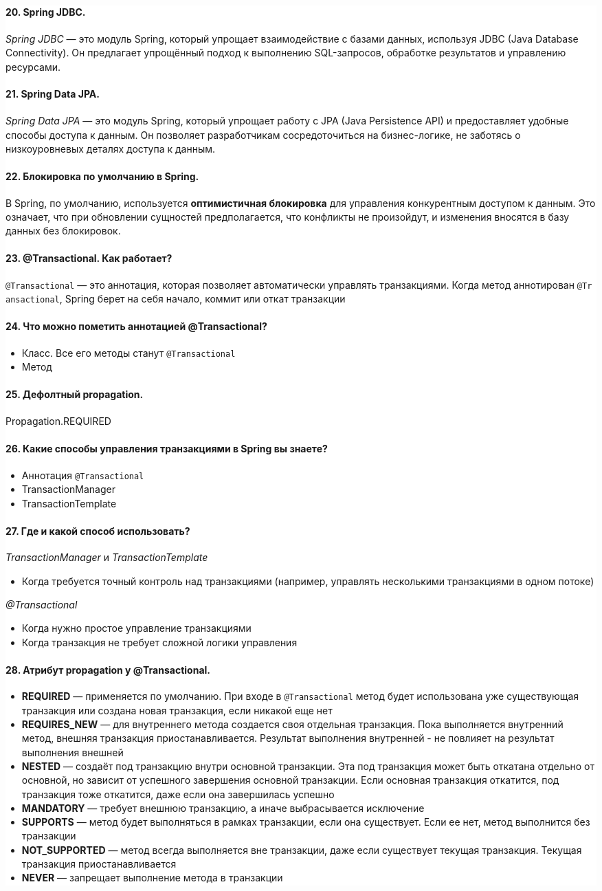 #### 20. Spring JDBC.
*Spring JDBC* — это модуль Spring, который упрощает взаимодействие с базами данных, используя JDBC (Java Database Connectivity). Он предлагает упрощённый подход к выполнению SQL-запросов, обработке результатов и управлению ресурсами.

#### 21. Spring Data JPA.
*Spring Data JPA* — это модуль Spring, который упрощает работу с JPA (Java Persistence API) и предоставляет удобные способы доступа к данным. Он позволяет разработчикам сосредоточиться на бизнес-логике, не заботясь о низкоуровневых деталях доступа к данным.

#### 22. Блокировка по умолчанию в Spring.
В Spring, по умолчанию, используется **оптимистичная блокировка** для управления конкурентным доступом к данным. Это означает, что при обновлении сущностей предполагается, что конфликты не произойдут, и изменения вносятся в базу данных без блокировок.

#### 23. @Transactional. Как работает?
`@Transactional` — это аннотация, которая позволяет автоматически управлять транзакциями. Когда метод аннотирован `@Transactional`, Spring берет на себя начало, коммит или откат транзакции

#### 24. Что можно пометить аннотацией @Transactional?
- Класс. Все его методы станут `@Transactional` 
- Метод

#### 25. Дефолтный propagation.
Propagation.REQUIRED

#### 26. Какие способы управления транзакциями в Spring вы знаете?
- Аннотация `@Transactional`
- TransactionManager
- TransactionTemplate

#### 27. Где и какой способ использовать?
*TransactionManager* и *TransactionTemplate*

- Когда требуется точный контроль над транзакциями (например, управлять несколькими транзакциями в одном потоке)

*@Transactional*

- Когда нужно простое управление транзакциями
- Когда транзакция не требует сложной логики управления

#### 28. Атрибут propagation у @Transactional.
- **REQUIRED** — применяется по умолчанию. При входе в `@Transactional` метод будет использована уже существующая транзакция или создана новая транзакция, если никакой еще нет
- **REQUIRES_NEW** — для внутреннего метода создается своя отдельная транзакция. Пока выполняется внутренний метод, внешняя транзакция приостанавливается. Результат выполнения внутренней - не повлияет на результат выполнения внешней
- **NESTED** — создаёт под транзакцию внутри основной транзакции. Эта под транзакция может быть откатана отдельно от основной, но зависит от успешного завершения основной транзакции. Если основная транзакция откатится, под транзакция тоже откатится, даже если она завершилась успешно
- **MANDATORY** — требует внешнюю транзакцию, а иначе выбрасывается исключение
- **SUPPORTS** — метод будет выполняться в рамках транзакции, если она существует. Если ее нет, метод выполнится без транзакции
- **NOT_SUPPORTED** — метод всегда выполняется вне транзакции, даже если существует текущая транзакция. Текущая транзакция приостанавливается
- **NEVER** — запрещает выполнение метода в транзакции
